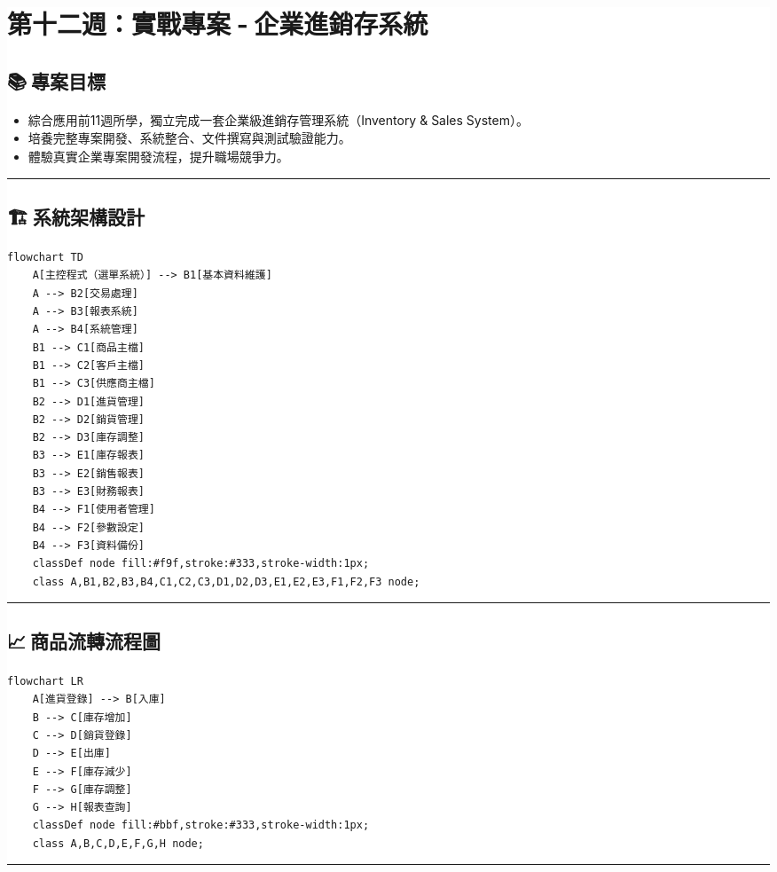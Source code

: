 # 第十二週：實戰專案 - 企業進銷存系統

## 📚 專案目標

- 綜合應用前11週所學，獨立完成一套企業級進銷存管理系統（Inventory & Sales System）。
- 培養完整專案開發、系統整合、文件撰寫與測試驗證能力。
- 體驗真實企業專案開發流程，提升職場競爭力。

---

## 🏗️ 系統架構設計

```mermaid
flowchart TD
    A[主控程式（選單系統）] --> B1[基本資料維護]
    A --> B2[交易處理]
    A --> B3[報表系統]
    A --> B4[系統管理]
    B1 --> C1[商品主檔]
    B1 --> C2[客戶主檔]
    B1 --> C3[供應商主檔]
    B2 --> D1[進貨管理]
    B2 --> D2[銷貨管理]
    B2 --> D3[庫存調整]
    B3 --> E1[庫存報表]
    B3 --> E2[銷售報表]
    B3 --> E3[財務報表]
    B4 --> F1[使用者管理]
    B4 --> F2[參數設定]
    B4 --> F3[資料備份]
    classDef node fill:#f9f,stroke:#333,stroke-width:1px;
    class A,B1,B2,B3,B4,C1,C2,C3,D1,D2,D3,E1,E2,E3,F1,F2,F3 node;
```

---

## 📈 商品流轉流程圖

```mermaid
flowchart LR
    A[進貨登錄] --> B[入庫]
    B --> C[庫存增加]
    C --> D[銷貨登錄]
    D --> E[出庫]
    E --> F[庫存減少]
    F --> G[庫存調整]
    G --> H[報表查詢]
    classDef node fill:#bbf,stroke:#333,stroke-width:1px;
    class A,B,C,D,E,F,G,H node;
```

---
